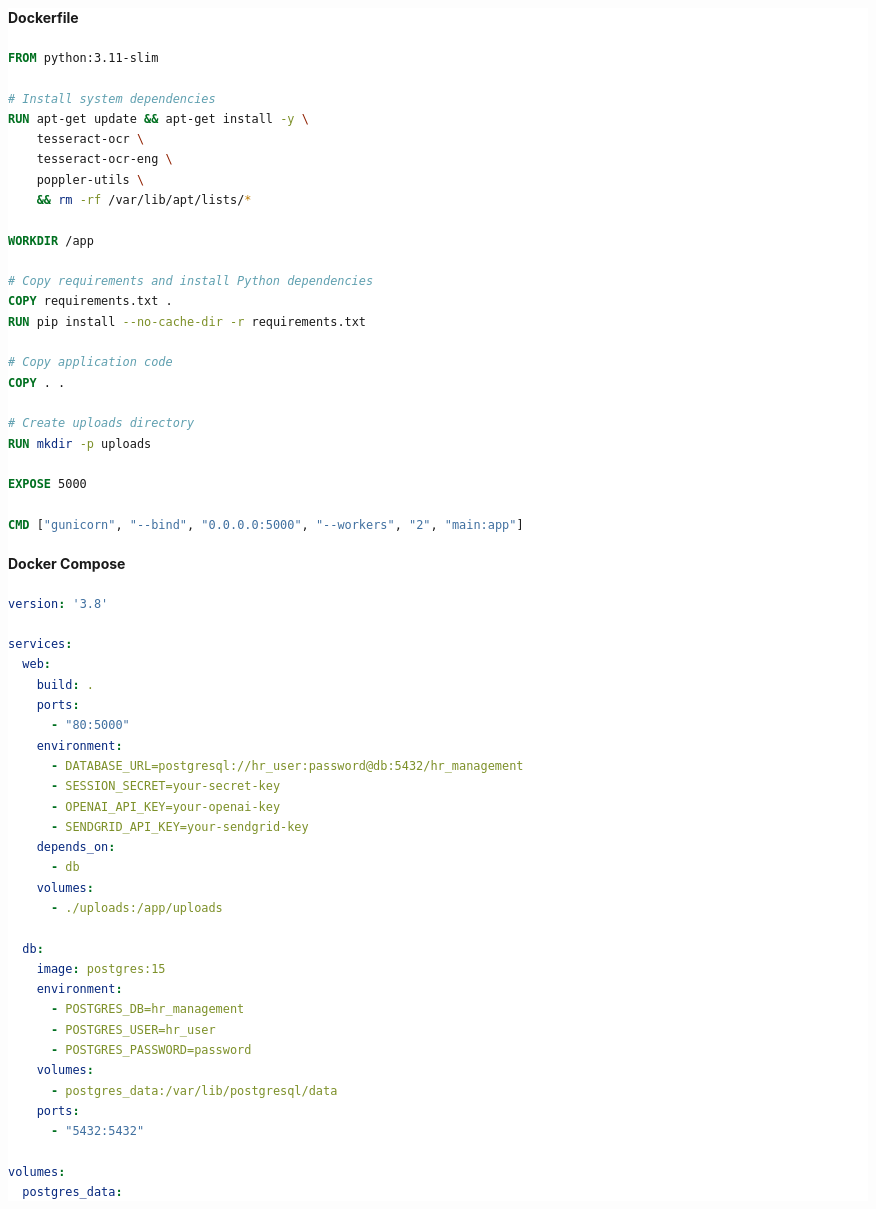 #### Dockerfile
```dockerfile
FROM python:3.11-slim

# Install system dependencies
RUN apt-get update && apt-get install -y \
    tesseract-ocr \
    tesseract-ocr-eng \
    poppler-utils \
    && rm -rf /var/lib/apt/lists/*

WORKDIR /app

# Copy requirements and install Python dependencies
COPY requirements.txt .
RUN pip install --no-cache-dir -r requirements.txt

# Copy application code
COPY . .

# Create uploads directory
RUN mkdir -p uploads

EXPOSE 5000

CMD ["gunicorn", "--bind", "0.0.0.0:5000", "--workers", "2", "main:app"]
```

#### Docker Compose
```yaml
version: '3.8'

services:
  web:
    build: .
    ports:
      - "80:5000"
    environment:
      - DATABASE_URL=postgresql://hr_user:password@db:5432/hr_management
      - SESSION_SECRET=your-secret-key
      - OPENAI_API_KEY=your-openai-key
      - SENDGRID_API_KEY=your-sendgrid-key
    depends_on:
      - db
    volumes:
      - ./uploads:/app/uploads

  db:
    image: postgres:15
    environment:
      - POSTGRES_DB=hr_management
      - POSTGRES_USER=hr_user
      - POSTGRES_PASSWORD=password
    volumes:
      - postgres_data:/var/lib/postgresql/data
    ports:
      - "5432:5432"

volumes:
  postgres_data:
```
